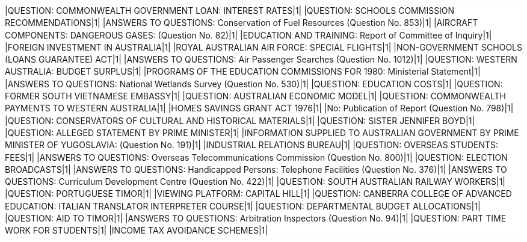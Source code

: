 |QUESTION: COMMONWEALTH GOVERNMENT LOAN: INTEREST RATES|1|
|QUESTION: SCHOOLS COMMISSION RECOMMENDATIONS|1|
|ANSWERS TO QUESTIONS: Conservation of Fuel Resources (Question No. 853)|1|
|AIRCRAFT COMPONENTS: DANGEROUS GASES: (Question No. 82)|1|
|EDUCATION AND TRAINING: Report of Committee of Inquiry|1|
|FOREIGN INVESTMENT IN AUSTRALIA|1|
|ROYAL AUSTRALIAN AIR FORCE: SPECIAL FLIGHTS|1|
|NON-GOVERNMENT SCHOOLS (LOANS GUARANTEE) ACT|1|
|ANSWERS TO QUESTIONS: Air Passenger Searches (Question No. 1012)|1|
|QUESTION: WESTERN AUSTRALIA: BUDGET SURPLUS|1|
|PROGRAMS OF THE EDUCATION COMMISSIONS FOR 1980: Ministerial Statement|1|
|ANSWERS TO QUESTIONS: National Wetlands Survey (Question No. 530)|1|
|QUESTION: EDUCATION COSTS|1|
|QUESTION: FORMER SOUTH VIETNAMESE EMBASSY|1|
|QUESTION: AUSTRALIAN ECONOMIC MODEL|1|
|QUESTION: COMMONWEALTH PAYMENTS TO WESTERN AUSTRALIA|1|
|HOMES SAVINGS GRANT ACT 1976|1|
|No: Publication of Report (Question No. 798)|1|
|QUESTION: CONSERVATORS OF CULTURAL AND HISTORICAL MATERIALS|1|
|QUESTION: SISTER JENNIFER BOYD|1|
|QUESTION: ALLEGED STATEMENT BY PRIME MINISTER|1|
|INFORMATION SUPPLIED TO AUSTRALIAN GOVERNMENT BY PRIME MINISTER OF YUGOSLAVIA: (Question No. 191)|1|
|INDUSTRIAL RELATIONS BUREAU|1|
|QUESTION: OVERSEAS STUDENTS: FEES|1|
|ANSWERS TO QUESTIONS: Overseas Telecommunications Commission (Question No. 800)|1|
|QUESTION: ELECTION BROADCASTS|1|
|ANSWERS TO QUESTIONS: Handicapped Persons: Telephone Facilities (Question No. 376)|1|
|ANSWERS TO QUESTIONS: Curriculum Development Centre (Question No. 422)|1|
|QUESTION: SOUTH AUSTRALIAN RAILWAY WORKERS|1|
|QUESTION: PORTUGUESE TIMOR|1|
|VIEWING PLATFORM: CAPITAL HILL|1|
|QUESTION: CANBERRA COLLEGE OF ADVANCED EDUCATION: ITALIAN TRANSLATOR INTERPRETER COURSE|1|
|QUESTION: DEPARTMENTAL BUDGET ALLOCATIONS|1|
|QUESTION: AID TO TIMOR|1|
|ANSWERS TO QUESTIONS: Arbitration Inspectors (Question No. 94)|1|
|QUESTION: PART TIME WORK FOR STUDENTS|1|
|INCOME TAX AVOIDANCE SCHEMES|1|